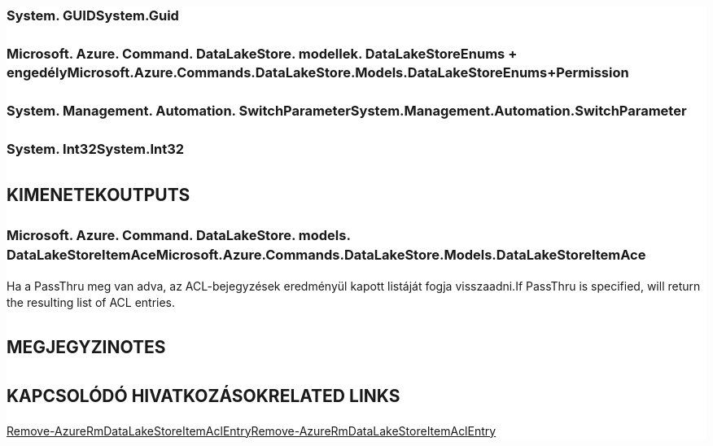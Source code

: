 ### <span data-ttu-id="e7502-169">System. GUID</span><span class="sxs-lookup"><span data-stu-id="e7502-169">System.Guid</span></span>

### <span data-ttu-id="e7502-170">Microsoft. Azure. Command. DataLakeStore. modellek. DataLakeStoreEnums + engedély</span><span class="sxs-lookup"><span data-stu-id="e7502-170">Microsoft.Azure.Commands.DataLakeStore.Models.DataLakeStoreEnums+Permission</span></span>

### <span data-ttu-id="e7502-171">System. Management. Automation. SwitchParameter</span><span class="sxs-lookup"><span data-stu-id="e7502-171">System.Management.Automation.SwitchParameter</span></span>

### <span data-ttu-id="e7502-172">System. Int32</span><span class="sxs-lookup"><span data-stu-id="e7502-172">System.Int32</span></span>

## <span data-ttu-id="e7502-173">KIMENETEK</span><span class="sxs-lookup"><span data-stu-id="e7502-173">OUTPUTS</span></span>

### <span data-ttu-id="e7502-174">Microsoft. Azure. Command. DataLakeStore. models. DataLakeStoreItemAce</span><span class="sxs-lookup"><span data-stu-id="e7502-174">Microsoft.Azure.Commands.DataLakeStore.Models.DataLakeStoreItemAce</span></span>
<span data-ttu-id="e7502-175">Ha a PassThru meg van adva, az ACL-bejegyzések eredményül kapott listáját fogja visszaadni.</span><span class="sxs-lookup"><span data-stu-id="e7502-175">If PassThru is specified, will return the resulting list of ACL entries.</span></span>

## <span data-ttu-id="e7502-176">MEGJEGYZI</span><span class="sxs-lookup"><span data-stu-id="e7502-176">NOTES</span></span>

## <span data-ttu-id="e7502-177">KAPCSOLÓDÓ HIVATKOZÁSOK</span><span class="sxs-lookup"><span data-stu-id="e7502-177">RELATED LINKS</span></span>

[<span data-ttu-id="e7502-178">Remove-AzureRmDataLakeStoreItemAclEntry</span><span class="sxs-lookup"><span data-stu-id="e7502-178">Remove-AzureRmDataLakeStoreItemAclEntry</span></span>](./Remove-AzureRmDataLakeStoreItemAclEntry.md)


